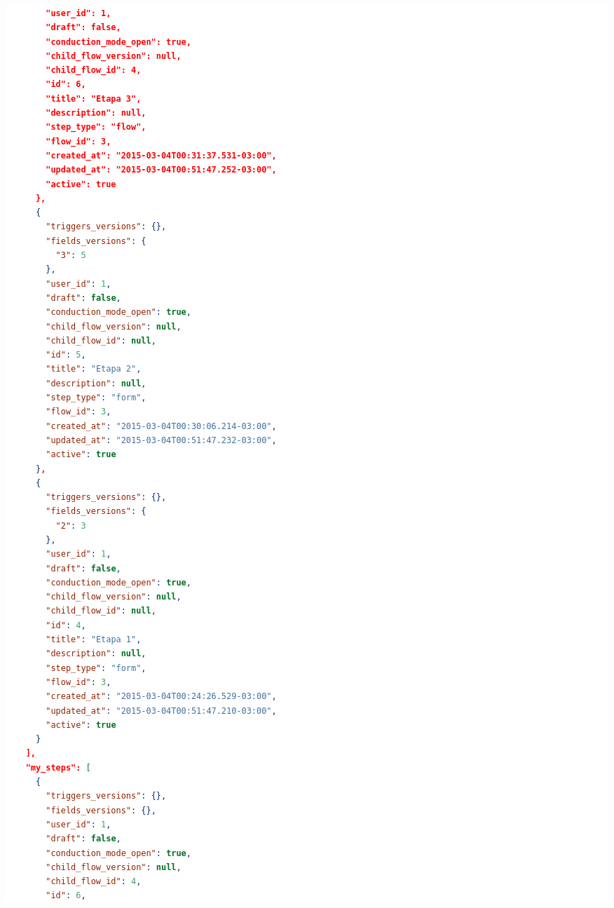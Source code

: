 ```json
        "user_id": 1,
        "draft": false,
        "conduction_mode_open": true,
        "child_flow_version": null,
        "child_flow_id": 4,
        "id": 6,
        "title": "Etapa 3",
        "description": null,
        "step_type": "flow",
        "flow_id": 3,
        "created_at": "2015-03-04T00:31:37.531-03:00",
        "updated_at": "2015-03-04T00:51:47.252-03:00",
        "active": true
      },
      {
        "triggers_versions": {},
        "fields_versions": {
          "3": 5
        },
        "user_id": 1,
        "draft": false,
        "conduction_mode_open": true,
        "child_flow_version": null,
        "child_flow_id": null,
        "id": 5,
        "title": "Etapa 2",
        "description": null,
        "step_type": "form",
        "flow_id": 3,
        "created_at": "2015-03-04T00:30:06.214-03:00",
        "updated_at": "2015-03-04T00:51:47.232-03:00",
        "active": true
      },
      {
        "triggers_versions": {},
        "fields_versions": {
          "2": 3
        },
        "user_id": 1,
        "draft": false,
        "conduction_mode_open": true,
        "child_flow_version": null,
        "child_flow_id": null,
        "id": 4,
        "title": "Etapa 1",
        "description": null,
        "step_type": "form",
        "flow_id": 3,
        "created_at": "2015-03-04T00:24:26.529-03:00",
        "updated_at": "2015-03-04T00:51:47.210-03:00",
        "active": true
      }
    ],
    "my_steps": [
      {
        "triggers_versions": {},
        "fields_versions": {},
        "user_id": 1,
        "draft": false,
        "conduction_mode_open": true,
        "child_flow_version": null,
        "child_flow_id": 4,
        "id": 6,
```